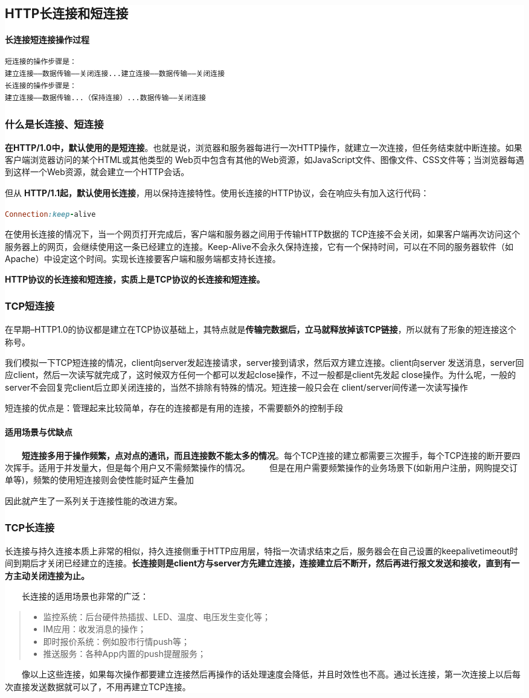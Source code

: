 ## HTTP长连接和短连接

 **长连接短连接操作过程**

```
短连接的操作步骤是：
建立连接——数据传输——关闭连接...建立连接——数据传输——关闭连接
长连接的操作步骤是：
建立连接——数据传输...（保持连接）...数据传输——关闭连接
```

### 什么是长连接、短连接

**在HTTP/1.0中，默认使用的是短连接**。也就是说，浏览器和服务器每进行一次HTTP操作，就建立一次连接，但任务结束就中断连接。如果客户端浏览器访问的某个HTML或其他类型的 Web页中包含有其他的Web资源，如JavaScript文件、图像文件、CSS文件等；当浏览器每遇到这样一个Web资源，就会建立一个HTTP会话。

但从 **HTTP/1.1起，默认使用长连接**，用以保持连接特性。使用长连接的HTTP协议，会在响应头有加入这行代码：

```ruby
Connection:keep-alive
```

在使用长连接的情况下，当一个网页打开完成后，客户端和服务器之间用于传输HTTP数据的 TCP连接不会关闭，如果客户端再次访问这个服务器上的网页，会继续使用这一条已经建立的连接。Keep-Alive不会永久保持连接，它有一个保持时间，可以在不同的服务器软件（如Apache）中设定这个时间。实现长连接要客户端和服务端都支持长连接。

**HTTP协议的长连接和短连接，实质上是TCP协议的长连接和短连接。**

### TCP短连接

在早期–HTTP1.0的协议都是建立在TCP协议基础上，其特点就是**传输完数据后，立马就释放掉该TCP链接**，所以就有了形象的短连接这个称号。

我们模拟一下TCP短连接的情况，client向server发起连接请求，server接到请求，然后双方建立连接。client向server 发送消息，server回应client，然后一次读写就完成了，这时候双方任何一个都可以发起close操作，不过一般都是client先发起 close操作。为什么呢，一般的server不会回复完client后立即关闭连接的，当然不排除有特殊的情况。短连接一般只会在 client/server间传递一次读写操作

短连接的优点是：管理起来比较简单，存在的连接都是有用的连接，不需要额外的控制手段

#### 适用场景与优缺点

  **短连接多用于操作频繁，点对点的通讯，而且连接数不能太多的情况**。每个TCP连接的建立都需要三次握手，每个TCP连接的断开要四次挥手。适用于并发量大，但是每个用户又不需频繁操作的情况。
  但是在用户需要频繁操作的业务场景下(如新用户注册，网购提交订单等)，频繁的使用短连接则会使性能时延产生叠加

因此就产生了一系列关于连接性能的改进方案。

### TCP长连接

长连接与持久连接本质上非常的相似，持久连接侧重于HTTP应用层，特指一次请求结束之后，服务器会在自己设置的keepalivetimeout时间到期后才关闭已经建立的连接。**长连接则是client方与server方先建立连接，连接建立后不断开，然后再进行报文发送和接收，直到有一方主动关闭连接为止。**

  长连接的适用场景也非常的广泛：

> - 监控系统：后台硬件热插拔、LED、温度、电压发生变化等；
> - IM应用：收发消息的操作；
> - 即时报价系统：例如股市行情push等；
> - 推送服务：各种App内置的push提醒服务；

  像以上这些连接，如果每次操作都要建立连接然后再操作的话处理速度会降低，并且时效性也不高。通过长连接，第一次连接上以后每次直接发送数据就可以了，不用再建立TCP连接。
